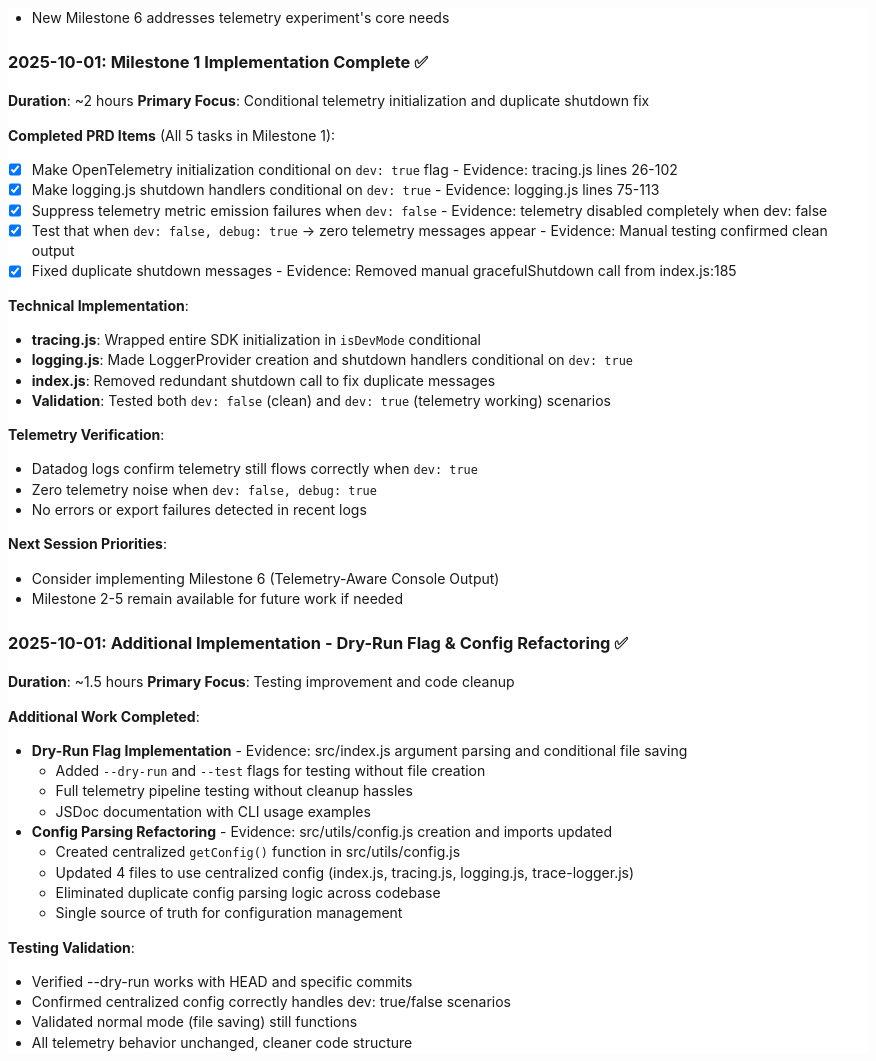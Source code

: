   - New Milestone 6 addresses telemetry experiment's core needs

### 2025-10-01: Milestone 1 Implementation Complete ✅
**Duration**: ~2 hours
**Primary Focus**: Conditional telemetry initialization and duplicate shutdown fix

**Completed PRD Items** (All 5 tasks in Milestone 1):
- [x] Make OpenTelemetry initialization conditional on `dev: true` flag - Evidence: tracing.js lines 26-102
- [x] Make logging.js shutdown handlers conditional on `dev: true` - Evidence: logging.js lines 75-113
- [x] Suppress telemetry metric emission failures when `dev: false` - Evidence: telemetry disabled completely when dev: false
- [x] Test that when `dev: false, debug: true` → zero telemetry messages appear - Evidence: Manual testing confirmed clean output
- [x] Fixed duplicate shutdown messages - Evidence: Removed manual gracefulShutdown call from index.js:185

**Technical Implementation**:
- **tracing.js**: Wrapped entire SDK initialization in `isDevMode` conditional
- **logging.js**: Made LoggerProvider creation and shutdown handlers conditional on `dev: true`
- **index.js**: Removed redundant shutdown call to fix duplicate messages
- **Validation**: Tested both `dev: false` (clean) and `dev: true` (telemetry working) scenarios

**Telemetry Verification**:
- Datadog logs confirm telemetry still flows correctly when `dev: true`
- Zero telemetry noise when `dev: false, debug: true`
- No errors or export failures detected in recent logs

**Next Session Priorities**:
- Consider implementing Milestone 6 (Telemetry-Aware Console Output)
- Milestone 2-5 remain available for future work if needed

### 2025-10-01: Additional Implementation - Dry-Run Flag & Config Refactoring ✅
**Duration**: ~1.5 hours
**Primary Focus**: Testing improvement and code cleanup

**Additional Work Completed**:
- **Dry-Run Flag Implementation** - Evidence: src/index.js argument parsing and conditional file saving
  - Added `--dry-run` and `--test` flags for testing without file creation
  - Full telemetry pipeline testing without cleanup hassles
  - JSDoc documentation with CLI usage examples
- **Config Parsing Refactoring** - Evidence: src/utils/config.js creation and imports updated
  - Created centralized `getConfig()` function in src/utils/config.js
  - Updated 4 files to use centralized config (index.js, tracing.js, logging.js, trace-logger.js)
  - Eliminated duplicate config parsing logic across codebase
  - Single source of truth for configuration management

**Testing Validation**:
- Verified --dry-run works with HEAD and specific commits
- Confirmed centralized config correctly handles dev: true/false scenarios
- Validated normal mode (file saving) still functions
- All telemetry behavior unchanged, cleaner code structure
